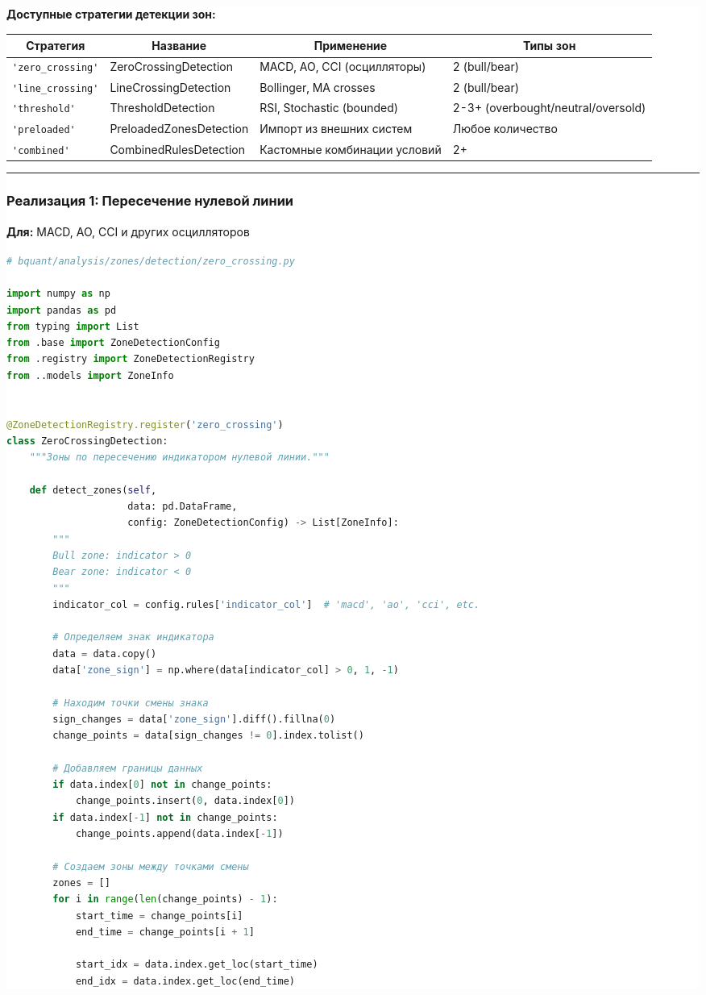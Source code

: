 **Доступные стратегии детекции зон:**

| Стратегия | Название | Применение | Типы зон |
|-----------|----------|------------|----------|
| `'zero_crossing'` | ZeroCrossingDetection | MACD, AO, CCI (осцилляторы) | 2 (bull/bear) |
| `'line_crossing'` | LineCrossingDetection | Bollinger, MA crosses | 2 (bull/bear) |
| `'threshold'` | ThresholdDetection | RSI, Stochastic (bounded) | 2-3+ (overbought/neutral/oversold) |
| `'preloaded'` | PreloadedZonesDetection | Импорт из внешних систем | Любое количество |
| `'combined'` | CombinedRulesDetection | Кастомные комбинации условий | 2+ |

---

### Реализация 1: Пересечение нулевой линии

**Для:** MACD, AO, CCI и других осцилляторов

```python
# bquant/analysis/zones/detection/zero_crossing.py

import numpy as np
import pandas as pd
from typing import List
from .base import ZoneDetectionConfig
from .registry import ZoneDetectionRegistry
from ..models import ZoneInfo


@ZoneDetectionRegistry.register('zero_crossing')
class ZeroCrossingDetection:
    """Зоны по пересечению индикатором нулевой линии."""
    
    def detect_zones(self, 
                     data: pd.DataFrame, 
                     config: ZoneDetectionConfig) -> List[ZoneInfo]:
        """
        Bull zone: indicator > 0
        Bear zone: indicator < 0
        """
        indicator_col = config.rules['indicator_col']  # 'macd', 'ao', 'cci', etc.
        
        # Определяем знак индикатора
        data = data.copy()
        data['zone_sign'] = np.where(data[indicator_col] > 0, 1, -1)
        
        # Находим точки смены знака
        sign_changes = data['zone_sign'].diff().fillna(0)
        change_points = data[sign_changes != 0].index.tolist()
        
        # Добавляем границы данных
        if data.index[0] not in change_points:
            change_points.insert(0, data.index[0])
        if data.index[-1] not in change_points:
            change_points.append(data.index[-1])
        
        # Создаем зоны между точками смены
        zones = []
        for i in range(len(change_points) - 1):
            start_time = change_points[i]
            end_time = change_points[i + 1]
            
            start_idx = data.index.get_loc(start_time)
            end_idx = data.index.get_loc(end_time)
```